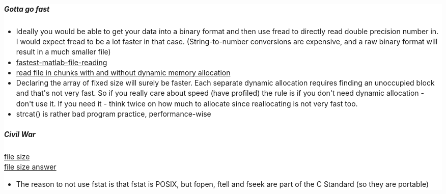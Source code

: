 ##### Gotta go fast
- Ideally you would be able to get your data into a binary format and then use fread to directly read double precision number in. I would expect fread to be a lot faster in that case. (String-to-number conversions are expensive, and a raw binary format will result in a much smaller file)
- [fastest-matlab-file-reading](https://stackoverflow.com/questions/9440592/fastest-matlab-file-reading/9441839#9441839)
- [read file in chunks with and without dynamic memory allocation](https://stackoverflow.com/questions/3463426/in-c-how-should-i-read-a-text-file-and-print-all-strings)
- Declaring the array of fixed size will surely be faster. Each separate dynamic allocation requires finding an unoccupied block and that's not very fast. So if you really care about speed (have profiled) the rule is if you don't need dynamic allocation - don't use it. If you need it - think twice on how much to allocate since reallocating is not very fast too.
- strcat() is rather bad program practice, performance-wise

##### Civil War
[file size](https://wiki.sei.cmu.edu/confluence/display/c/FIO19-C.+Do+not+use+fseek()+and+ftell()+to+compute+the+size+of+a+regular+file) <br>
[file size answer](https://stackoverflow.com/questions/5957845/using-fseek-and-ftell-to-determine-the-size-of-a-file-has-a-vulnerability) <br>
- The reason to not use fstat is that fstat is POSIX, but fopen, ftell and fseek are part of the C Standard (so they are portable)
